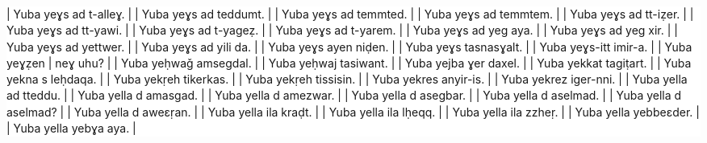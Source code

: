 | Yuba yeɣs ad t-alleɣ. |
| Yuba yeɣs ad teddumt. |
| Yuba yeɣs ad temmted. |
| Yuba yeɣs ad temmtem. |
| Yuba yeɣs ad tt-iẓer. |
| Yuba yeɣs ad tt-yawi. |
| Yuba yeɣs ad t-yageẓ. |
| Yuba yeɣs ad t-yarem. |
| Yuba yeɣs ad yeg aya. |
| Yuba yeɣs ad yeg xir. |
| Yuba yeɣs ad yettwer. |
| Yuba yeɣs ad yili da. |
| Yuba yeɣs ayen niḍen. |
| Yuba yeɣs tasnasɣalt. |
| Yuba yeɣs-itt imir-a. |
| Yuba yeɣẓen |  neɣ uhu? |
| Yuba yeḥwaǧ amsegdal. |
| Yuba yeḥwaj tasiwant. |
| Yuba yejba ɣer daxel. |
| Yuba yekkat tagiṭart. |
| Yuba yekna s leḥdaqa. |
| Yuba yekṛeh tikerkas. |
| Yuba yekṛeh tissisin. |
| Yuba yekres anyir-is. |
| Yuba yekrez iger-nni. |
| Yuba yella ad tteddu. |
| Yuba yella d amasgad. |
| Yuba yella d amezwar. |
| Yuba yella d asegbar. |
| Yuba yella d aselmad. |
| Yuba yella d aselmad? |
| Yuba yella d aweɛṛan. |
| Yuba yella ila kraḍt. |
| Yuba yella ila lḥeqq. |
| Yuba yella ila zzheṛ. |
| Yuba yella yebbeɛder. |
| Yuba yella yebɣa aya. |